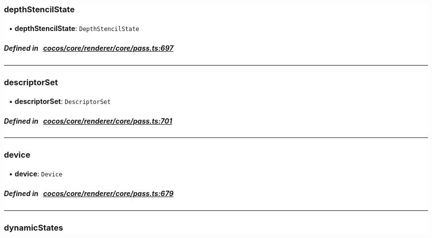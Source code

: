 
### depthStencilState
<div style="margin-left: 10px;">




•  **depthStencilState**:
 ``DepthStencilState`` 
</div>

##### Defined in &nbsp;   [cocos/core/renderer/core/pass.ts:697](https://github.com/cocos-creator/engine/blob/c7bf6b8a9/cocos/core/renderer/core/pass.ts#L697)&nbsp;


___


### descriptorSet
<div style="margin-left: 10px;">




•  **descriptorSet**:
 ``DescriptorSet`` 
</div>

##### Defined in &nbsp;   [cocos/core/renderer/core/pass.ts:701](https://github.com/cocos-creator/engine/blob/c7bf6b8a9/cocos/core/renderer/core/pass.ts#L701)&nbsp;


___


### device
<div style="margin-left: 10px;">




•  **device**:
 ``Device`` 
</div>

##### Defined in &nbsp;   [cocos/core/renderer/core/pass.ts:679](https://github.com/cocos-creator/engine/blob/c7bf6b8a9/cocos/core/renderer/core/pass.ts#L679)&nbsp;


___


### dynamicStates
<div style="margin-left: 10px;">



